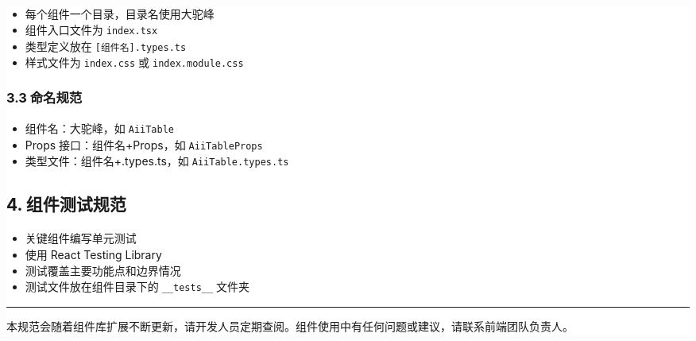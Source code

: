 - 每个组件一个目录，目录名使用大驼峰
- 组件入口文件为 `index.tsx`
- 类型定义放在 `[组件名].types.ts`
- 样式文件为 `index.css` 或 `index.module.css`

### 3.3 命名规范

- 组件名：大驼峰，如 `AiiTable`
- Props 接口：组件名+Props，如 `AiiTableProps`
- 类型文件：组件名+.types.ts，如 `AiiTable.types.ts`

## 4. 组件测试规范

- 关键组件编写单元测试
- 使用 React Testing Library
- 测试覆盖主要功能点和边界情况
- 测试文件放在组件目录下的 `__tests__` 文件夹

---

本规范会随着组件库扩展不断更新，请开发人员定期查阅。组件使用中有任何问题或建议，请联系前端团队负责人。
